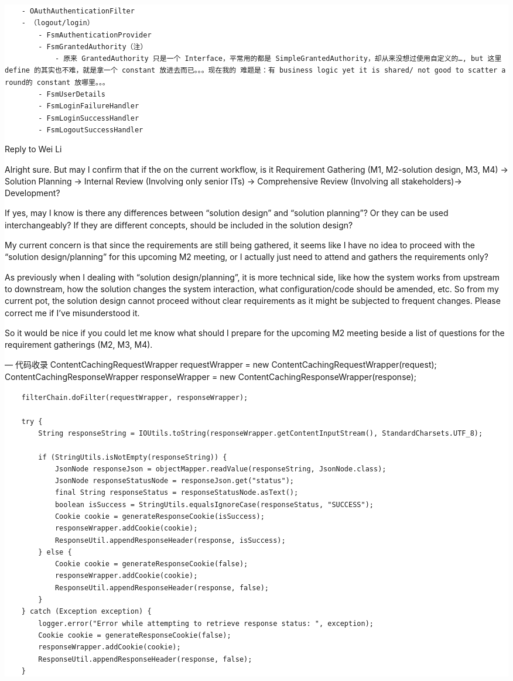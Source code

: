         - OAuthAuthenticationFilter
        - （logout/login）
            - FsmAuthenticationProvider
            - FsmGrantedAuthority（注）
                - 原来 GrantedAuthority 只是一个 Interface，平常用的都是 SimpleGrantedAuthority，却从来没想过使用自定义的…, but 这里 define 的其实也不难，就是拿一个 constant 放进去而已。。。现在我的 难题是：有 business logic yet it is shared/ not good to scatter around的 constant 放哪里。。。
            - FsmUserDetails
            - FsmLoginFailureHandler
            - FsmLoginSuccessHandler
            - FsmLogoutSuccessHandler

Reply to Wei Li

Alright sure. But may I confirm that if the on the current workflow, is it Requirement Gathering (M1, M2-solution design, M3, M4) -> Solution Planning -> Internal Review (Involving only senior ITs) -> Comprehensive Review (Involving all stakeholders)-> Development? 

If yes, may I know is there any differences between “solution design” and “solution planning”? Or they can be used interchangeably? If they are different concepts, should be included in the solution design?

My current concern is that since the requirements are still being gathered, it seems like I have no idea to proceed with the “solution design/planning” for this upcoming M2 meeting, or I actually just need to attend and gathers the requirements only?

As previously when I dealing with “solution design/planning”, it is more technical side, like how the system works from upstream to downstream, how the solution changes the system interaction, what configuration/code should be amended, etc. So from my current pot, the solution design cannot proceed without clear requirements as it might be subjected to frequent changes. Please correct me if I’ve misunderstood  it.

So it would be nice if you could let me know what should I prepare for the upcoming M2 meeting beside a list of questions for the requirement gatherings (M2, M3, M4).

— 代码收录
        ContentCachingRequestWrapper requestWrapper = new ContentCachingRequestWrapper(request);
        ContentCachingResponseWrapper responseWrapper = new ContentCachingResponseWrapper(response);

        filterChain.doFilter(requestWrapper, responseWrapper);

        try {
            String responseString = IOUtils.toString(responseWrapper.getContentInputStream(), StandardCharsets.UTF_8);

            if (StringUtils.isNotEmpty(responseString)) {
                JsonNode responseJson = objectMapper.readValue(responseString, JsonNode.class);
                JsonNode responseStatusNode = responseJson.get("status");
                final String responseStatus = responseStatusNode.asText();
                boolean isSuccess = StringUtils.equalsIgnoreCase(responseStatus, "SUCCESS");
                Cookie cookie = generateResponseCookie(isSuccess);
                responseWrapper.addCookie(cookie);
                ResponseUtil.appendResponseHeader(response, isSuccess);
            } else {
                Cookie cookie = generateResponseCookie(false);
                responseWrapper.addCookie(cookie);
                ResponseUtil.appendResponseHeader(response, false);
            }
        } catch (Exception exception) {
            logger.error("Error while attempting to retrieve response status: ", exception);
            Cookie cookie = generateResponseCookie(false);
            responseWrapper.addCookie(cookie);
            ResponseUtil.appendResponseHeader(response, false);
        }
